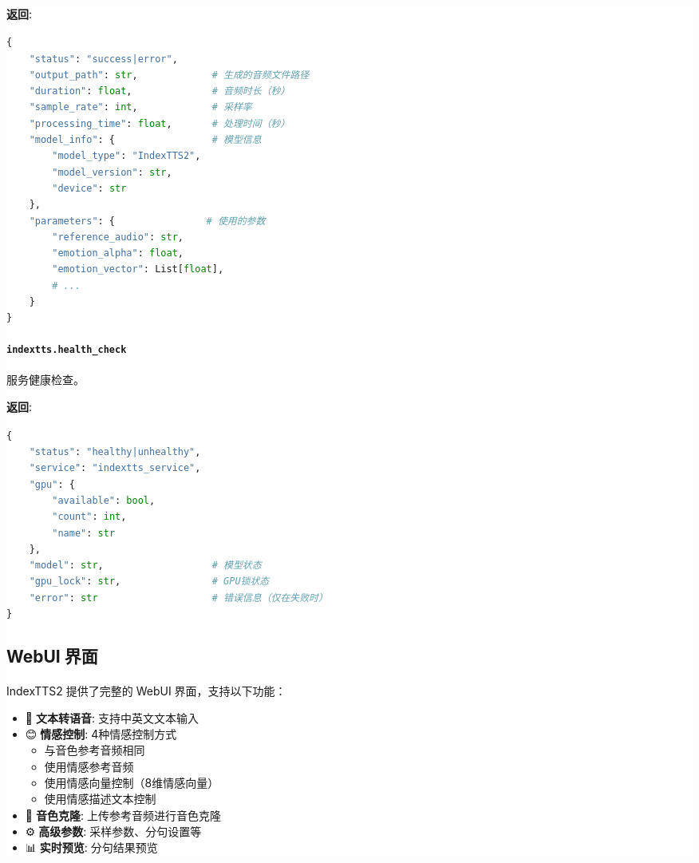 **返回**:
```python
{
    "status": "success|error",
    "output_path": str,             # 生成的音频文件路径
    "duration": float,              # 音频时长（秒）
    "sample_rate": int,             # 采样率
    "processing_time": float,       # 处理时间（秒）
    "model_info": {                 # 模型信息
        "model_type": "IndexTTS2",
        "model_version": str,
        "device": str
    },
    "parameters": {                # 使用的参数
        "reference_audio": str,
        "emotion_alpha": float,
        "emotion_vector": List[float],
        # ...
    }
}
```

#### `indextts.health_check`

服务健康检查。

**返回**:
```python
{
    "status": "healthy|unhealthy",
    "service": "indextts_service",
    "gpu": {
        "available": bool,
        "count": int,
        "name": str
    },
    "model": str,                   # 模型状态
    "gpu_lock": str,                # GPU锁状态
    "error": str                    # 错误信息（仅在失败时）
}
```

## WebUI 界面

IndexTTS2 提供了完整的 WebUI 界面，支持以下功能：

- 🎤 **文本转语音**: 支持中英文文本输入
- 😊 **情感控制**: 4种情感控制方式
  - 与音色参考音频相同
  - 使用情感参考音频
  - 使用情感向量控制（8维情感向量）
  - 使用情感描述文本控制
- 🎵 **音色克隆**: 上传参考音频进行音色克隆
- ⚙️ **高级参数**: 采样参数、分句设置等
- 📊 **实时预览**: 分句结果预览
